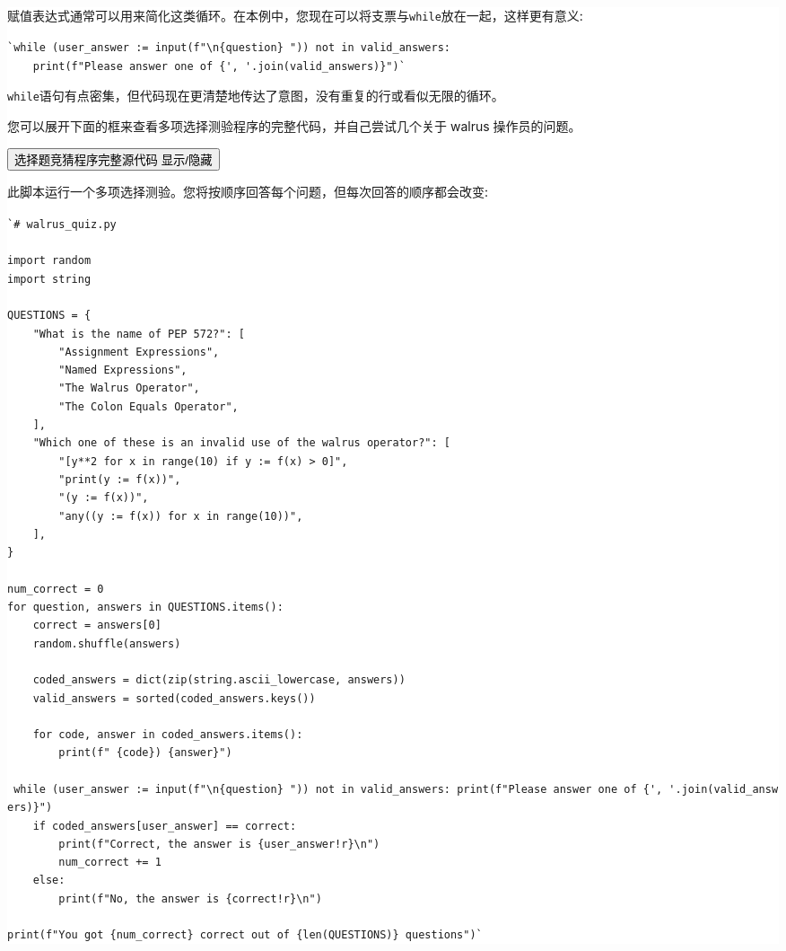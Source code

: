 赋值表达式通常可以用来简化这类循环。在本例中，您现在可以将支票与`while`放在一起，这样更有意义:

```
`while (user_answer := input(f"\n{question} ")) not in valid_answers:
    print(f"Please answer one of {', '.join(valid_answers)}")` 
```

`while`语句有点密集，但代码现在更清楚地传达了意图，没有重复的行或看似无限的循环。

您可以展开下面的框来查看多项选择测验程序的完整代码，并自己尝试几个关于 walrus 操作员的问题。

<button class="btn w-100" data-toggle="collapse" data-target="#collapse7da36c" aria-expanded="false" aria-controls="collapse7da36c" markdown="1">选择题竞猜程序完整源代码 显示/隐藏</button>

此脚本运行一个多项选择测验。您将按顺序回答每个问题，但每次回答的顺序都会改变:

```
`# walrus_quiz.py

import random
import string

QUESTIONS = {
    "What is the name of PEP 572?": [
        "Assignment Expressions",
        "Named Expressions",
        "The Walrus Operator",
        "The Colon Equals Operator",
    ],
    "Which one of these is an invalid use of the walrus operator?": [
        "[y**2 for x in range(10) if y := f(x) > 0]",
        "print(y := f(x))",
        "(y := f(x))",
        "any((y := f(x)) for x in range(10))",
    ],
}

num_correct = 0
for question, answers in QUESTIONS.items():
    correct = answers[0]
    random.shuffle(answers)

    coded_answers = dict(zip(string.ascii_lowercase, answers))
    valid_answers = sorted(coded_answers.keys())

    for code, answer in coded_answers.items():
        print(f" {code}) {answer}")

 while (user_answer := input(f"\n{question} ")) not in valid_answers: print(f"Please answer one of {', '.join(valid_answers)}") 
    if coded_answers[user_answer] == correct:
        print(f"Correct, the answer is {user_answer!r}\n")
        num_correct += 1
    else:
        print(f"No, the answer is {correct!r}\n")

print(f"You got {num_correct} correct out of {len(QUESTIONS)} questions")` 
```
